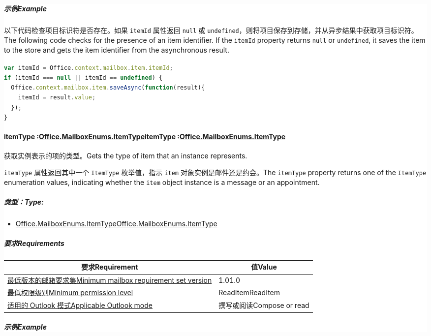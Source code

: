 ##### <a name="example"></a><span data-ttu-id="a1c20-329">示例</span><span class="sxs-lookup"><span data-stu-id="a1c20-329">Example</span></span>

<span data-ttu-id="a1c20-p120">以下代码检查项目标识符是否存在。如果 `itemId` 属性返回 `null` 或 `undefined`，则将项目保存到存储，并从异步结果中获取项目标识符。</span><span class="sxs-lookup"><span data-stu-id="a1c20-p120">The following code checks for the presence of an item identifier. If the `itemId` property returns `null` or `undefined`, it saves the item to the store and gets the item identifier from the asynchronous result.</span></span>

```JavaScript
var itemId = Office.context.mailbox.item.itemId;
if (itemId === null || itemId == undefined) {
  Office.context.mailbox.item.saveAsync(function(result){
    itemId = result.value;
  });
}
```

####  <a name="itemtype-officemailboxenumsitemtypejavascriptapioutlook11officemailboxenumsitemtype"></a><span data-ttu-id="a1c20-332">itemType :[Office.MailboxEnums.ItemType](/javascript/api/outlook_1_1/office.mailboxenums.itemtype)</span><span class="sxs-lookup"><span data-stu-id="a1c20-332">itemType :[Office.MailboxEnums.ItemType](/javascript/api/outlook_1_1/office.mailboxenums.itemtype)</span></span>

<span data-ttu-id="a1c20-333">获取实例表示的项的类型。</span><span class="sxs-lookup"><span data-stu-id="a1c20-333">Gets the type of item that an instance represents.</span></span>

<span data-ttu-id="a1c20-334">`itemType` 属性返回其中一个 `ItemType` 枚举值，指示 `item` 对象实例是邮件还是约会。</span><span class="sxs-lookup"><span data-stu-id="a1c20-334">The `itemType` property returns one of the `ItemType` enumeration values, indicating whether the `item` object instance is a message or an appointment.</span></span>

##### <a name="type"></a><span data-ttu-id="a1c20-335">类型：</span><span class="sxs-lookup"><span data-stu-id="a1c20-335">Type:</span></span>

*   [<span data-ttu-id="a1c20-336">Office.MailboxEnums.ItemType</span><span class="sxs-lookup"><span data-stu-id="a1c20-336">Office.MailboxEnums.ItemType</span></span>](/javascript/api/outlook_1_1/office.mailboxenums.itemtype)

##### <a name="requirements"></a><span data-ttu-id="a1c20-337">要求</span><span class="sxs-lookup"><span data-stu-id="a1c20-337">Requirements</span></span>

|<span data-ttu-id="a1c20-338">要求</span><span class="sxs-lookup"><span data-stu-id="a1c20-338">Requirement</span></span>| <span data-ttu-id="a1c20-339">值</span><span class="sxs-lookup"><span data-stu-id="a1c20-339">Value</span></span>|
|---|---|
|[<span data-ttu-id="a1c20-340">最低版本的邮箱要求集</span><span class="sxs-lookup"><span data-stu-id="a1c20-340">Minimum mailbox requirement set version</span></span>](/javascript/office/requirement-sets/outlook-api-requirement-sets)| <span data-ttu-id="a1c20-341">1.0</span><span class="sxs-lookup"><span data-stu-id="a1c20-341">1.0</span></span>|
|[<span data-ttu-id="a1c20-342">最低权限级别</span><span class="sxs-lookup"><span data-stu-id="a1c20-342">Minimum permission level</span></span>](https://docs.microsoft.com/outlook/add-ins/understanding-outlook-add-in-permissions)| <span data-ttu-id="a1c20-343">ReadItem</span><span class="sxs-lookup"><span data-stu-id="a1c20-343">ReadItem</span></span>|
|[<span data-ttu-id="a1c20-344">适用的 Outlook 模式</span><span class="sxs-lookup"><span data-stu-id="a1c20-344">Applicable Outlook mode</span></span>](https://docs.microsoft.com/outlook/add-ins/#extension-points)| <span data-ttu-id="a1c20-345">撰写或阅读</span><span class="sxs-lookup"><span data-stu-id="a1c20-345">Compose or read</span></span>|

##### <a name="example"></a><span data-ttu-id="a1c20-346">示例</span><span class="sxs-lookup"><span data-stu-id="a1c20-346">Example</span></span>
